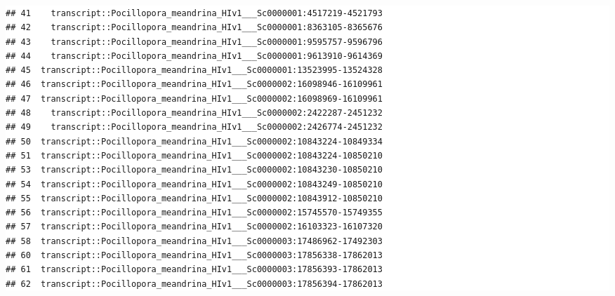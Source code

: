     ## 41    transcript::Pocillopora_meandrina_HIv1___Sc0000001:4517219-4521793
    ## 42    transcript::Pocillopora_meandrina_HIv1___Sc0000001:8363105-8365676
    ## 43    transcript::Pocillopora_meandrina_HIv1___Sc0000001:9595757-9596796
    ## 44    transcript::Pocillopora_meandrina_HIv1___Sc0000001:9613910-9614369
    ## 45  transcript::Pocillopora_meandrina_HIv1___Sc0000001:13523995-13524328
    ## 46  transcript::Pocillopora_meandrina_HIv1___Sc0000002:16098946-16109961
    ## 47  transcript::Pocillopora_meandrina_HIv1___Sc0000002:16098969-16109961
    ## 48    transcript::Pocillopora_meandrina_HIv1___Sc0000002:2422287-2451232
    ## 49    transcript::Pocillopora_meandrina_HIv1___Sc0000002:2426774-2451232
    ## 50  transcript::Pocillopora_meandrina_HIv1___Sc0000002:10843224-10849334
    ## 51  transcript::Pocillopora_meandrina_HIv1___Sc0000002:10843224-10850210
    ## 53  transcript::Pocillopora_meandrina_HIv1___Sc0000002:10843230-10850210
    ## 54  transcript::Pocillopora_meandrina_HIv1___Sc0000002:10843249-10850210
    ## 55  transcript::Pocillopora_meandrina_HIv1___Sc0000002:10843912-10850210
    ## 56  transcript::Pocillopora_meandrina_HIv1___Sc0000002:15745570-15749355
    ## 57  transcript::Pocillopora_meandrina_HIv1___Sc0000002:16103323-16107320
    ## 58  transcript::Pocillopora_meandrina_HIv1___Sc0000003:17486962-17492303
    ## 60  transcript::Pocillopora_meandrina_HIv1___Sc0000003:17856338-17862013
    ## 61  transcript::Pocillopora_meandrina_HIv1___Sc0000003:17856393-17862013
    ## 62  transcript::Pocillopora_meandrina_HIv1___Sc0000003:17856394-17862013